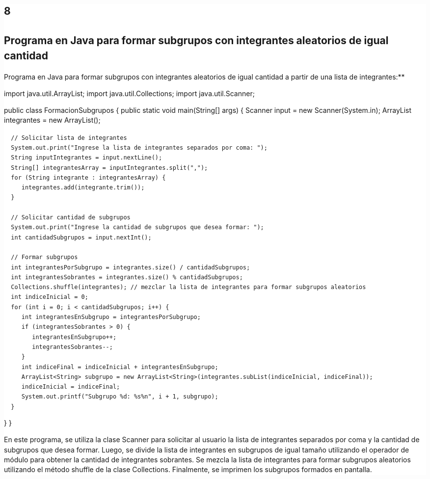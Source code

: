 ## 8 

## Programa en Java para formar subgrupos con integrantes aleatorios de igual cantidad

Programa en Java para formar subgrupos con integrantes aleatorios de igual cantidad a partir de una lista de integrantes:**

import java.util.ArrayList;
import java.util.Collections;
import java.util.Scanner;

public class FormacionSubgrupos {
   public static void main(String[] args) {
      Scanner input = new Scanner(System.in);
      ArrayList<String> integrantes = new ArrayList<String>();

      // Solicitar lista de integrantes
      System.out.print("Ingrese la lista de integrantes separados por coma: ");
      String inputIntegrantes = input.nextLine();
      String[] integrantesArray = inputIntegrantes.split(",");
      for (String integrante : integrantesArray) {
         integrantes.add(integrante.trim());
      }

      // Solicitar cantidad de subgrupos
      System.out.print("Ingrese la cantidad de subgrupos que desea formar: ");
      int cantidadSubgrupos = input.nextInt();

      // Formar subgrupos
      int integrantesPorSubgrupo = integrantes.size() / cantidadSubgrupos;
      int integrantesSobrantes = integrantes.size() % cantidadSubgrupos;
      Collections.shuffle(integrantes); // mezclar la lista de integrantes para formar subgrupos aleatorios
      int indiceInicial = 0;
      for (int i = 0; i < cantidadSubgrupos; i++) {
         int integrantesEnSubgrupo = integrantesPorSubgrupo;
         if (integrantesSobrantes > 0) {
            integrantesEnSubgrupo++;
            integrantesSobrantes--;
         }
         int indiceFinal = indiceInicial + integrantesEnSubgrupo;
         ArrayList<String> subgrupo = new ArrayList<String>(integrantes.subList(indiceInicial, indiceFinal));
         indiceInicial = indiceFinal;
         System.out.printf("Subgrupo %d: %s%n", i + 1, subgrupo);
      }
   }
}


En este programa, se utiliza la clase Scanner para solicitar al usuario la lista de integrantes separados por coma y la cantidad de subgrupos que desea formar. Luego, se divide la lista de integrantes en subgrupos de igual tamaño utilizando el operador de módulo para obtener la cantidad de integrantes sobrantes. Se mezcla la lista de integrantes para formar subgrupos aleatorios utilizando el método shuffle de la clase Collections. Finalmente, se imprimen los subgrupos formados en pantalla.
